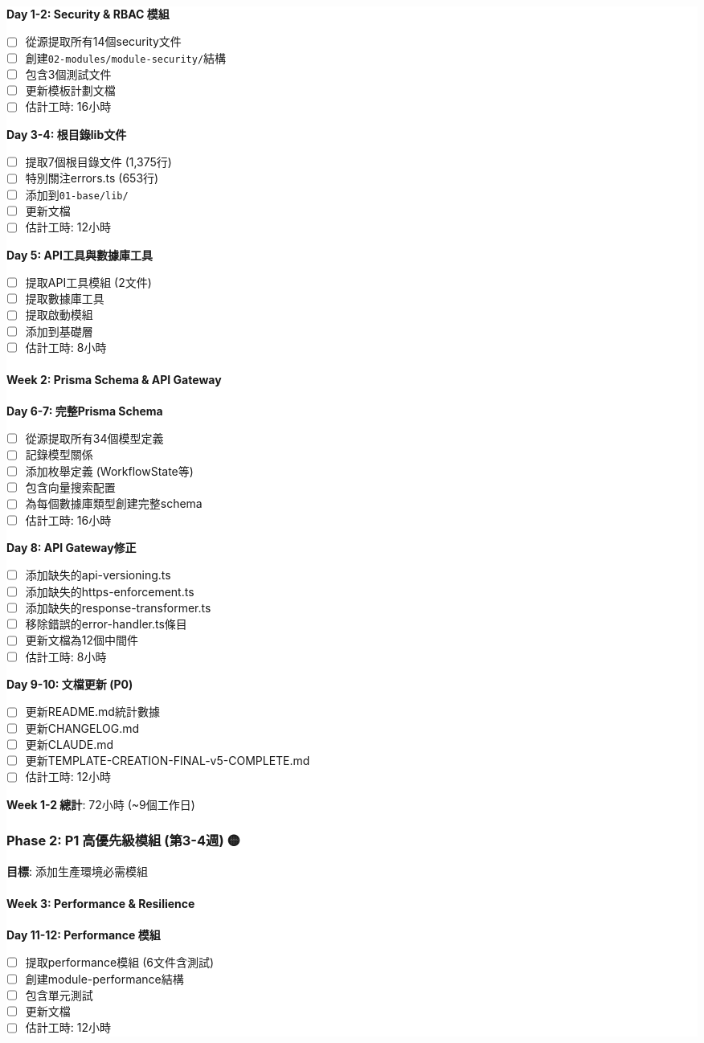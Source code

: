 **Day 1-2: Security & RBAC 模組**
- [ ] 從源提取所有14個security文件
- [ ] 創建`02-modules/module-security/`結構
- [ ] 包含3個測試文件
- [ ] 更新模板計劃文檔
- [ ] 估計工時: 16小時

**Day 3-4: 根目錄lib文件**
- [ ] 提取7個根目錄文件 (1,375行)
- [ ] 特別關注errors.ts (653行)
- [ ] 添加到`01-base/lib/`
- [ ] 更新文檔
- [ ] 估計工時: 12小時

**Day 5: API工具與數據庫工具**
- [ ] 提取API工具模組 (2文件)
- [ ] 提取數據庫工具
- [ ] 提取啟動模組
- [ ] 添加到基礎層
- [ ] 估計工時: 8小時

#### Week 2: Prisma Schema & API Gateway

**Day 6-7: 完整Prisma Schema**
- [ ] 從源提取所有34個模型定義
- [ ] 記錄模型關係
- [ ] 添加枚舉定義 (WorkflowState等)
- [ ] 包含向量搜索配置
- [ ] 為每個數據庫類型創建完整schema
- [ ] 估計工時: 16小時

**Day 8: API Gateway修正**
- [ ] 添加缺失的api-versioning.ts
- [ ] 添加缺失的https-enforcement.ts
- [ ] 添加缺失的response-transformer.ts
- [ ] 移除錯誤的error-handler.ts條目
- [ ] 更新文檔為12個中間件
- [ ] 估計工時: 8小時

**Day 9-10: 文檔更新 (P0)**
- [ ] 更新README.md統計數據
- [ ] 更新CHANGELOG.md
- [ ] 更新CLAUDE.md
- [ ] 更新TEMPLATE-CREATION-FINAL-v5-COMPLETE.md
- [ ] 估計工時: 12小時

**Week 1-2 總計**: 72小時 (~9個工作日)

### Phase 2: P1 高優先級模組 (第3-4週) 🟡

**目標**: 添加生產環境必需模組

#### Week 3: Performance & Resilience

**Day 11-12: Performance 模組**
- [ ] 提取performance模組 (6文件含測試)
- [ ] 創建module-performance結構
- [ ] 包含單元測試
- [ ] 更新文檔
- [ ] 估計工時: 12小時
